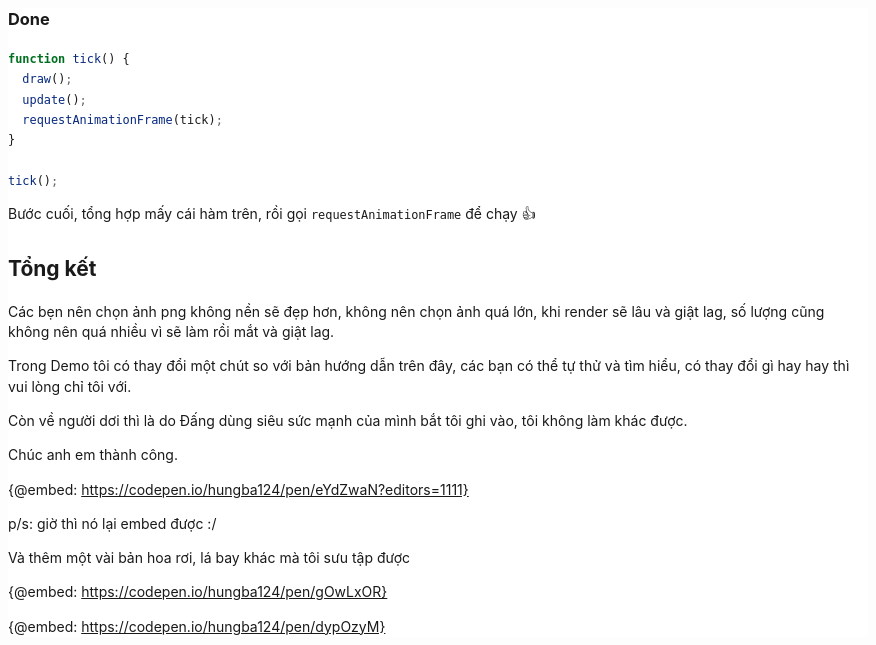 ### Done
```javascript
function tick() {
  draw();
  update();
  requestAnimationFrame(tick);
}

tick();
```

Bước cuối, tổng hợp mấy cái hàm trên, rồi gọi `requestAnimationFrame` để chạy :+1:

## Tổng kết
Các bẹn nên chọn ảnh png không nền sẽ đẹp hơn, không nên chọn ảnh quá lớn, khi render sẽ lâu và giật lag, số lượng cũng không nên quá nhiều vì sẽ làm rồi mắt và giật lag.

Trong Demo tôi có thay đổi một chút so với bản hướng dẫn trên đây, các bạn có thể tự thử và tìm hiểu, có thay đổi gì hay hay thì vui lòng chỉ tôi với.

Còn về người dơi thì là do Đấng dùng siêu sức mạnh của mình bắt tôi ghi vào, tôi không làm khác được.

Chúc anh em thành công.

{@embed: https://codepen.io/hungba124/pen/eYdZwaN?editors=1111}

p/s: giờ thì nó lại embed được :/

Và thêm một vài bản hoa rơi, lá bay khác mà tôi sưu tập được

{@embed: https://codepen.io/hungba124/pen/gOwLxOR}

{@embed: https://codepen.io/hungba124/pen/dypOzyM}